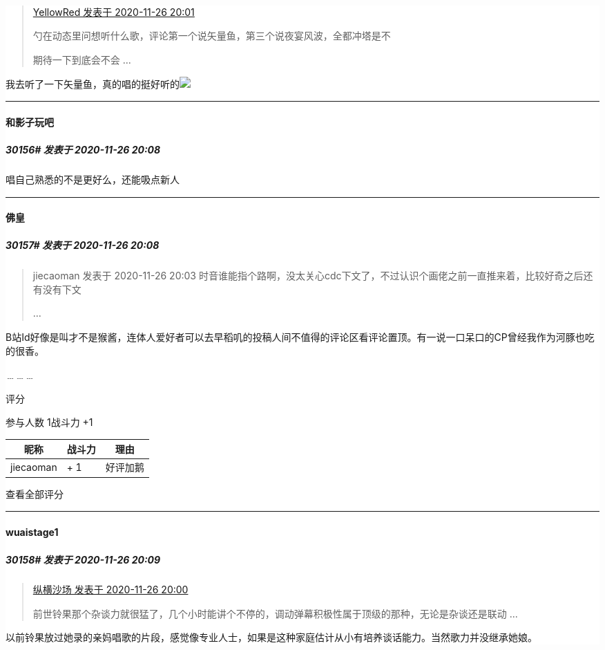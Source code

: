 
<blockquote><a href="httphttps://bbs.saraba1st.com/2b/forum.php?mod=redirect&amp;goto=findpost&amp;pid=49529530&amp;ptid=1969041" target="_blank">YellowRed 发表于 2020-11-26 20:01</a>

勺在动态里问想听什么歌，评论第一个说矢量鱼，第三个说夜宴风波，全都冲塔是不

期待一下到底会不会 ...</blockquote>
我去听了一下矢量鱼，真的唱的挺好听的<img src="https://static.saraba1st.com/image/smiley/face2017/072.png" referrerpolicy="no-referrer">


*****

####  和影子玩吧  
##### 30156#       发表于 2020-11-26 20:08


唱自己熟悉的不是更好么，还能吸点新人


*****

####  佛皇  
##### 30157#       发表于 2020-11-26 20:08


<blockquote>jiecaoman 发表于 2020-11-26 20:03
时音谁能指个路啊，没太关心cdc下文了，不过认识个画佬之前一直推来着，比较好奇之后还有没有下文


 ...</blockquote>
B站Id好像是叫才不是猴酱，连体人爱好者可以去早稻叽的投稿人间不值得的评论区看评论置顶。有一说一口呆口的CP曾经我作为河豚也吃的很香。


﹍﹍﹍

评分


 参与人数 1战斗力 +1

|昵称|战斗力|理由|
|----|---|---|
| jiecaoman| + 1|好评加鹅|


查看全部评分


*****

####  wuaistage1  
##### 30158#       发表于 2020-11-26 20:09


<blockquote><a href="httphttps://bbs.saraba1st.com/2b/forum.php?mod=redirect&amp;goto=findpost&amp;pid=49529525&amp;ptid=1969041" target="_blank">纵横沙场 发表于 2020-11-26 20:00</a>

前世铃果那个杂谈力就很猛了，几个小时能讲个不停的，调动弹幕积极性属于顶级的那种，无论是杂谈还是联动 ...</blockquote>
以前铃果放过她录的亲妈唱歌的片段，感觉像专业人士，如果是这种家庭估计从小有培养谈话能力。当然歌力并没继承她娘。


